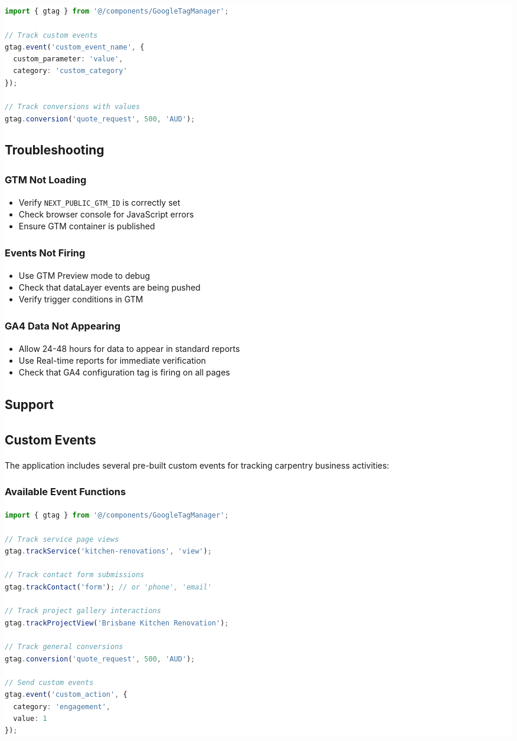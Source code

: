 ```typescript
import { gtag } from '@/components/GoogleTagManager';

// Track custom events
gtag.event('custom_event_name', {
  custom_parameter: 'value',
  category: 'custom_category'
});

// Track conversions with values
gtag.conversion('quote_request', 500, 'AUD');
```

## Troubleshooting

### GTM Not Loading
- Verify `NEXT_PUBLIC_GTM_ID` is correctly set
- Check browser console for JavaScript errors
- Ensure GTM container is published

### Events Not Firing
- Use GTM Preview mode to debug
- Check that dataLayer events are being pushed
- Verify trigger conditions in GTM

### GA4 Data Not Appearing
- Allow 24-48 hours for data to appear in standard reports
- Use Real-time reports for immediate verification
- Check that GA4 configuration tag is firing on all pages

## Support

## Custom Events

The application includes several pre-built custom events for tracking carpentry business activities:

### Available Event Functions

```typescript
import { gtag } from '@/components/GoogleTagManager';

// Track service page views
gtag.trackService('kitchen-renovations', 'view');

// Track contact form submissions
gtag.trackContact('form'); // or 'phone', 'email'

// Track project gallery interactions
gtag.trackProjectView('Brisbane Kitchen Renovation');

// Track general conversions
gtag.conversion('quote_request', 500, 'AUD');

// Send custom events
gtag.event('custom_action', {
  category: 'engagement',
  value: 1
});
```

